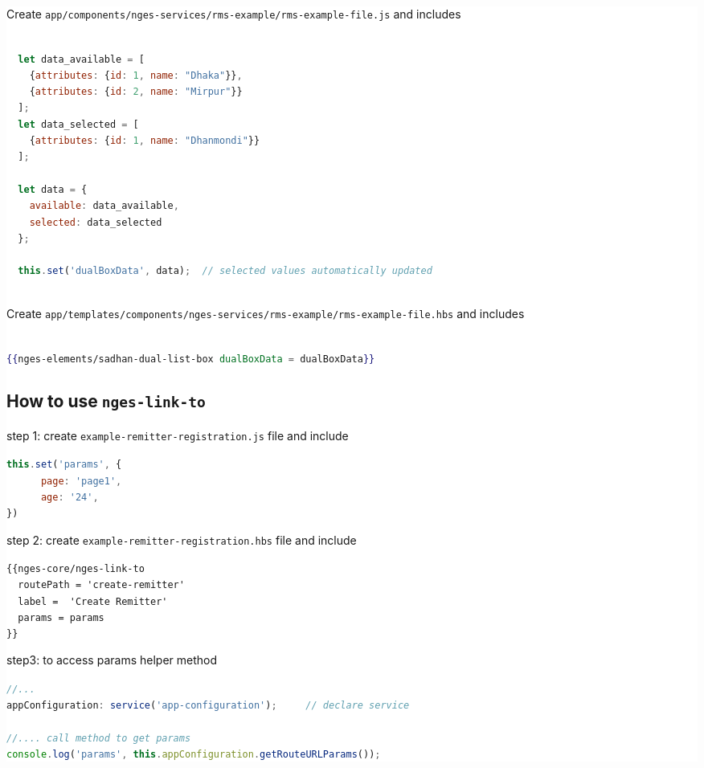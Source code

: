Create `app/components/nges-services/rms-example/rms-example-file.js` and includes

```javascript

  let data_available = [
    {attributes: {id: 1, name: "Dhaka"}},
    {attributes: {id: 2, name: "Mirpur"}}
  ];
  let data_selected = [
    {attributes: {id: 1, name: "Dhanmondi"}}
  ];
    
  let data = {
    available: data_available,
    selected: data_selected
  };

  this.set('dualBoxData', data);  // selected values automatically updated
  
```

Create `app/templates/components/nges-services/rms-example/rms-example-file.hbs` and includes

```handlebars

{{nges-elements/sadhan-dual-list-box dualBoxData = dualBoxData}}

```


## How to use `nges-link-to`


step 1: create `example-remitter-registration.js` file and include

```js
this.set('params', {
      page: 'page1',
      age: '24',
})
```

step 2: create `example-remitter-registration.hbs` file and include

```handelbar
{{nges-core/nges-link-to
  routePath = 'create-remitter'
  label =  'Create Remitter'
  params = params
}}
```
step3: to access params helper method

```js
//...
appConfiguration: service('app-configuration');     // declare service 

//.... call method to get params
console.log('params', this.appConfiguration.getRouteURLParams());
```
